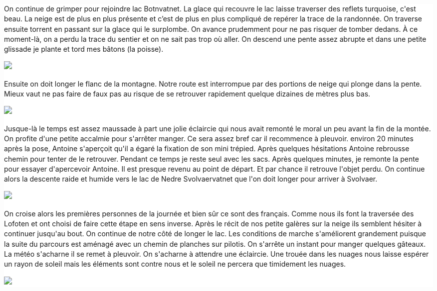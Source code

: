 On continue de grimper pour rejoindre lac Botnvatnet. La glace qui recouvre le lac laisse traverser des reflets turquoise, c'est beau. La neige est de plus en plus présente et c’est de plus en plus compliqué de repérer la trace de la randonnée. On traverse ensuite torrent en passant sur la glace qui le surplombe. On avance prudemment pour ne pas risquer de tomber dedans. À ce moment-là, on a perdu la trace du sentier et on ne sait pas trop où aller. On descend une pente assez abrupte et dans une petite glissade je plante et tord mes bâtons (la poisse).

![](https://lh3.googleusercontent.com/iNzMKPsSgXYvrVrRv2aIoW_mxzQbMojLoMmhYV0zwCtnB0Rm-ZfMxG1LxVNxbMMifmABrMZViPLzG28iQxllsjRiOykLmtbs1gNdOtXKxxJfOrCcDDQvYnz2YJgjb75I_ObylqiwBZAoZ8ne3g-49_8qE4iKtSDjVUEndfm609MzmYsvG_9CTyzlAtXMv4H-siASOHp62gX33uqgZseYHFSwvqrV-cjqj6gQ3miY-Eu_1EvoIuSckq2WSyB9qBvBZZ7tn9nKCfCBzjMeEho5H_3oWq7FEd66SOC3uazPMmX_DuV_iE0uFu93kIv9QRYcxBacQjnrp5lluKabfjwg5p6C2eqoaKx1UkQLSDxG1fqryFAWg85XiHCnh9C-bcFHIB5dFz1QBG7QNH1x_vqJvhxW4GH3xUG945tqmLrWwqTXrD5b-528CvIvZm2WBE9nU5egDzawpyWBQ1JZpI6_gNYJozrZkmZsq98iQ9mWvgqghRK7ax-5FbLGrTakjTC7YRDnDiBj45F4taiS_zKEJS7WzE8bNr5mph1jmJu41sIUDQ0Qfa4ykXLEUWgQLn-mu9sEAQkVwBI_7dQoVz-zUVjSGyQL5eSrbvjVCJCCvU0CKJNPOdxfXZyDuJqZU3-BhGj5ASkNK-39w5Fz1BFKt3fTym9eele4LE8dBNhHX7ukpA8cYlLFdu6zqrb8aM2lmyxnlJVrcTrHv4oCe9E=w613-h463-no "")

Ensuite on doit longer le flanc de la montagne. Notre route est interrompue par des portions de neige qui plonge dans la pente. Mieux vaut ne pas faire de faux pas au risque de se retrouver rapidement quelque dizaines de mètres plus bas.

![](https://lh3.googleusercontent.com/2BOWjdHyVwPiePW6ARuFdCF9fGUYC7pvaUlaBVVCUp-2TQu485yWCS8pbVgSh57cNW-AGclcnBWHAzXcSdwgCIt30OCKwpTY-Ge7uD_WrSTeC5XfwcJOgueEhX52zeoyEV77hX0-w8UBpB6aIH0N5YOK_3ydahT8XD3dNh5YFhnKYZz53nL7m62yQVE4OTn3fLedrnccMaffUH9oKEkgT3ld0PIeXqDNCzAU-ZY9b9Zvwa8M_uIkM3IIer9s975YPpDBbYGcZs4Tkoy3l1mSGAhZAp_NTLP8d636JZNAeHbm7JFtgbDOhsu0TKZcUhc0S4BEwViyz20xC4P90bmEv3_TyRxnqDcTyMvTfPZTdxtdVHMY0Nz-vAGmwgiITGQg6-5HH8UjiI8Ll2qIjKOS_Tu-9ILuXub6Ix0gfn1DZdv6OpSuWZ0AzfrvYNtzOKBohF7D-mUCxndDmhmTNfgE2btwb-Go3uJabDb2yOgbAeDVC6Ka1ZJa43l40aT5E-zNxEhNAnupcpIKJP2R95DmgtC6NYKef9-zjHMHvQy-Scep8X-B7mk2VFqZhVQyDbMUwtYHdLdxzlIj_nLtIbSWAIjRkzacgvGU4hZ8w7qx3dLtFNb5UMhG74IhaKdB0H2bAqbVI3AgpFMJ26ML9T48pfuewhcl2dceyjpHZsJ1-AgTSZGW7QGWNv6_Pq-T9rxdmnoY_5u95Y6IPNZ1EPk=w402-h301-no "")

Jusque-là le temps est assez maussade à part une jolie éclaircie qui nous avait remonté le moral un peu avant la fin de la montée. On profite d'une petite accalmie pour s'arrêter manger. Ce sera assez bref car il recommence à pleuvoir. environ 20 minutes après la pose, Antoine s'aperçoit qu'il a égaré la fixation de son mini trépied. Après quelques hésitations Antoine rebrousse chemin pour tenter de le retrouver. Pendant ce temps je reste seul avec les sacs. Après quelques minutes, je remonte la pente pour essayer d'apercevoir Antoine. Il est presque revenu au point de départ. Et par chance il retrouve l'objet perdu. On continue alors la descente raide et humide vers le lac de Nedre Svolvaervatnet que l'on doit longer pour arriver à Svolvaer.

![](https://lh3.googleusercontent.com/sxewX1Ug7WAHkWxjgKtIvywc0s6H9bb6XdATJyKHIbL7ANJFW4MB9UV9oES97p-lD6AbK-rwjcrb2KVXuaf8Khzbk8xZOYpJEcAwOAn0hE-xO9hadhU3tnaXDgHBtlIWvaCVkCJnbvlxCnRsKaSkiPtVjhaHS-6Mm64vjJdcQM3j_6qpcnCPdYdjWKNHNIqoU13wLCd2ceEeyXzjE2hFFrZgz6adHxKs06dhoL_eia0nUCk7j9JKof6ZkC_UJRIVYcuVtSK_5j4A5LIueqMcj9fE732Jbk_jUszCjg4pPNH0nWO77fxIz5VzB-RRDvnxZ2AnvJsRI8M8vZWjk2EnKEloPGuZUFCKoda3-YG6U23u5tg0Au-3gqNSuNm40ms7qosw7MTDKxAaOX4aGrj5rsRBeNkltdTCg7hoACZwxIyaetu7OR6J3IiClpCSOJwHwCrTDmsauRTpBeGBl66BabwXrBDS5Bi3iO6pstShD57AKKkv8ip1_cHYSRSSOMzwMx0XkkcJ_DvuxR_mrftmC1Y0q-ApPdoyFozYeS8MNU95Qk8NZn6RrW62a4IdPkjyNrP4S-xRYtQj-Mj3K1ga6DJG6bD43V0Xk1pSEq8GfE2j6rzpl_G23NDzFfEwlgC3hbDoYdaHC7zx8nF3NrmcOX4hAoIW6U3xTQ_cjHH46dTwz2PGnIKdA5_k1Sc8MmSHJ-if0RtOE1I9AxKAxJM=w1259-h944-no "")

On croise alors les premières personnes de la journée et bien sûr ce sont des français. Comme nous ils font la traversée des Lofoten et ont choisi de faire cette étape en sens inverse. Après le récit de nos petite galères sur la neige ils semblent hésiter à continuer jusqu'au bout. On continue de notre côté de longer le lac. Les conditions de marche s'améliorent grandement puisque la suite du parcours est aménagé avec un chemin de planches sur pilotis. On s'arrête un instant pour manger quelques gâteaux. La météo s'acharne il se remet à pleuvoir. On s'acharne à attendre une éclaircie. Une trouée dans les nuages nous laisse espérer un rayon de soleil mais les éléments sont contre nous et le soleil ne percera que timidement les nuages.

![](https://lh3.googleusercontent.com/Pk0TKDf8wbBTCorlbqDu8EbY7HFxv7LRequAXQzyfl0awdIn0ZxADySj6JfM37hV8qUvwihNmlvIqRp7djNwlc401DGlqfhBRaOpjzjNmBkEB2CG7EQ2RqsfwaiCHgPW16e9uxtFzD1M8jeRiXpy3PeVSpWcVCj_pkla3KPMVUX1dke8OM1hZ6JLFlg9rDPBAwOiUZN-Xu5UxALtB_i4DjKlJgLMru2tpibfZbUWagkVBHj7CeOunIKdFiNbhoerXzGQ75s19pRhT0PlxHhqHUn3Ltk0DtFy4CtREBPoGPNlbmktRRsdaQENSkLLjYK8UNI3Tj_qJASSDcYIg9sMsEK7vdMdFXND_HxBj0Bk612Scr3O0oK9zcZArSCPTc26gIkGJZNCreAd8hthc6im8K1mdnEK6E5cvkMh3jnIFdIh4KR9dajERGs2CaUb8vbsRo6gok2lJC7HDZ3hgJUPuEcwKr1a6ZcWhQyZG3z90Q8hIz-9LKVpgO5T9KuNf0_8yFmJW_SP7SSkhXBijllzjPs_UT_VBWdHj9xoB94wI8q8SlqtOafw3omWBjKv_gZWTgk5sono3gdOQAagfNZR4tzeeSenGrFEagVw2RLbyUOdCiJ1aeJI8RcirFghjpPxVcYZsCnZMMw45F7VtSbZ4Gq4314Ri603bxWnfhQ9unZnZJoHDm5Wjy0_Qgsr_tQ1H_kTYru6jF0RWiblBSE=w477-h358-no "")
